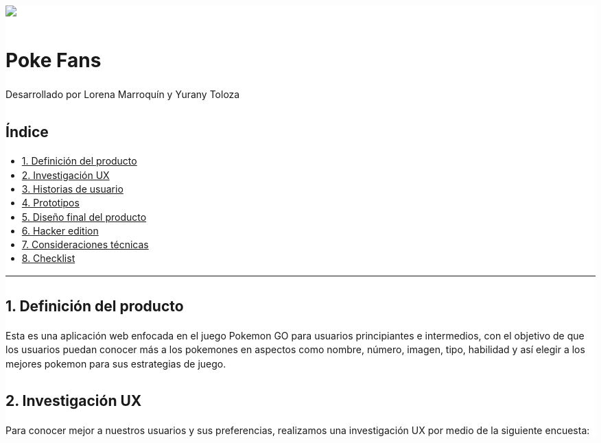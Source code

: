 <img src = "https://github.com/immarroquin/BOG003-data-lovers/blob/main/src/img/logopeque%C3%B1o.png" width="200px">

# Poke Fans 
Desarrollado por Lorena Marroquín y Yurany Toloza 

## Índice

* [1. Definición del producto](#1-definición-del-producto)
* [2. Investigación UX](#2-investigación-UX)
* [3. Historias de usuario](#3-historias-de-usuario)
* [4. Prototipos](#4-prototipos)
* [5. Diseño final del producto](#5-diseño-final-del-producto)
* [6. Hacker edition](#6-hacker-edition)
* [7. Consideraciones técnicas](#7-consideraciones-técnicas)
* [8. Checklist](#8-checklist)

***

## 1. Definición del producto 

Esta es una aplicación web enfocada en el juego Pokemon GO para usuarios principiantes e intermedios, con el objetivo de que los usuarios puedan conocer más a los pokemones en aspectos como nombre, número, imagen, tipo, habilidad y así elegir a los mejores pokemon para sus estrategias de juego.

## 2. Investigación UX

Para conocer mejor a nuestros usuarios y sus preferencias, realizamos una investigación UX por medio de la siguiente encuesta:
